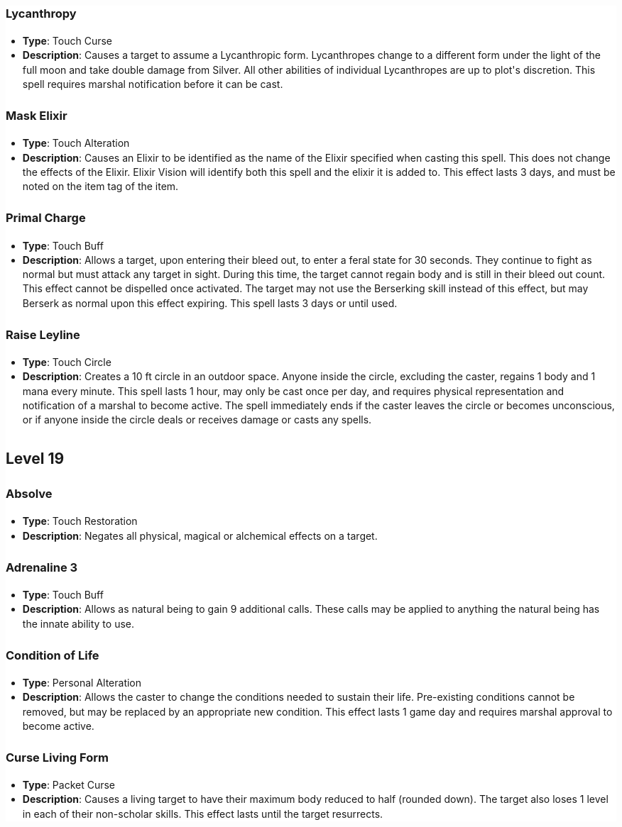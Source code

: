 ### Lycanthropy
- **Type**: Touch Curse
- **Description**: Causes a target to assume a Lycanthropic form. Lycanthropes change to a different form under the light of the full moon and take double damage from Silver. All other abilities of individual Lycanthropes are up to plot's discretion. This spell requires marshal notification before it can be cast.

### Mask Elixir
- **Type**: Touch Alteration
- **Description**: Causes an Elixir to be identified as the name of the Elixir specified when casting this spell. This does not change the effects of the Elixir. Elixir Vision will identify both this spell and the elixir it is added to. This effect lasts 3 days, and must be noted on the item tag of the item.

### Primal Charge
- **Type**: Touch Buff
- **Description**: Allows a target, upon entering their bleed out, to enter a feral state for 30 seconds. They continue to fight as normal but must attack any target in sight. During this time, the target cannot regain body and is still in their bleed out count. This effect cannot be dispelled once activated. The target may not use the Berserking skill instead of this effect, but may Berserk as normal upon this effect expiring. This spell lasts 3 days or until used.

### Raise Leyline
- **Type**: Touch Circle
- **Description**: Creates a 10 ft circle in an outdoor space. Anyone inside the circle, excluding the caster, regains 1 body and 1 mana every minute. This spell lasts 1 hour, may only be cast once per day, and requires physical representation and notification of a marshal to become active. The spell immediately ends if the caster leaves the circle or becomes unconscious, or if anyone inside the circle deals or receives damage or casts any spells.

## Level 19

### Absolve
- **Type**: Touch Restoration
- **Description**: Negates all physical, magical or alchemical effects on a target.

### Adrenaline 3
- **Type**: Touch Buff
- **Description**: Allows as natural being to gain 9 additional calls. These calls may be applied to anything the natural being has the innate ability to use.

### Condition of Life
- **Type**: Personal Alteration
- **Description**: Allows the caster to change the conditions needed to sustain their life. Pre-existing conditions cannot be removed, but may be replaced by an appropriate new condition. This effect lasts 1 game day and requires marshal approval to become active.

### Curse Living Form
- **Type**: Packet Curse
- **Description**: Causes a living target to have their maximum body reduced to half (rounded down). The target also loses 1 level in each of their non-scholar skills. This effect lasts until the target resurrects.
